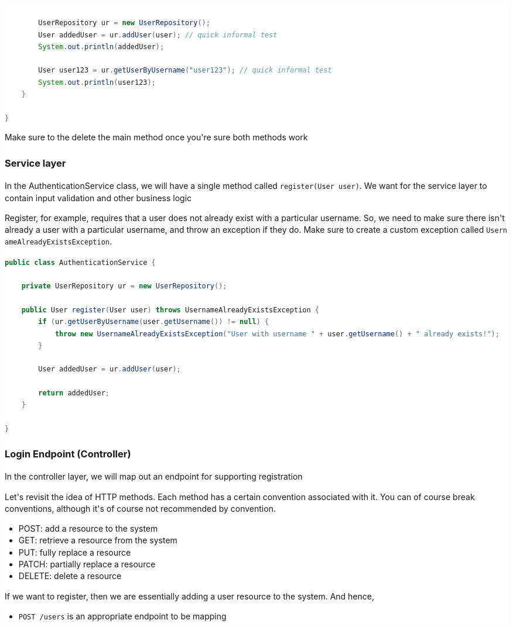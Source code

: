 ```java

        UserRepository ur = new UserRepository();
        User addedUser = ur.addUser(user); // quick informal test
        System.out.println(addedUser);

        User user123 = ur.getUserByUsername("user123"); // quick informal test
        System.out.println(user123);
    }

}
```

Make sure to the delete the main method once you're sure both methods work

### Service layer
In the AuthenticationService class, we will have a single method called `register(User user)`. We want for the service layer to contain input validation and other business logic

Register, for example, requires that a user does not already exist with a particular username. So, we need to make sure there isn't already a user with a particular username, and throw an exception if they do. Make sure to create a custom exception called `UsernameAlreadyExistsException`.

```java
public class AuthenticationService {

    private UserRepository ur = new UserRepository();

    public User register(User user) throws UsernameAlreadyExistsException {
        if (ur.getUserByUsername(user.getUsername()) != null) {
            throw new UsernameAlreadyExistsException("User with username " + user.getUsername() + " already exists!");
        }

        User addedUser = ur.addUser(user);

        return addedUser;
    }

}
```

### Login Endpoint (Controller)
In the controller layer, we will map out an endpoint for supporting registration

Let's revisit the idea of HTTP methods. Each method has a certain convention associated with it. You can of course break conventions, although it's of course not recommended by convention.
- POST: add a resource to the system
- GET: retrieve a resource from the system
- PUT: fully replace a resource
- PATCH: partially replace a resource
- DELETE: delete a resource

If we want to register, then we are essentially adding a user resource to the system. And hence, 
- `POST /users` is an appropriate endpoint to be mapping
